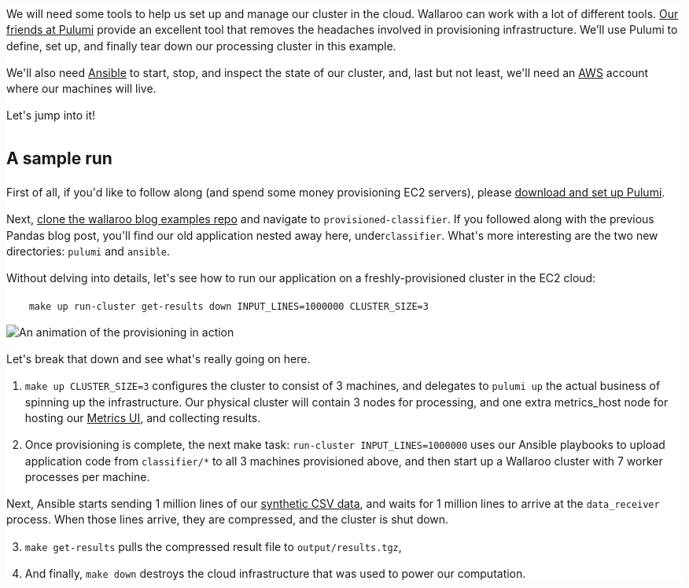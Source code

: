 We will need some tools to help us set up and manage our cluster in the
cloud. Wallaroo can work with a lot of different tools. [Our friends at
Pulumi](https://pulumi.io) provide an excellent tool that removes the headaches
involved in provisioning infrastructure. We’ll use Pulumi to define, set up,
and finally tear down our processing cluster in this example.

We'll also need [Ansible](https://www.ansible.com/) to start, stop, and inspect the state of our
cluster, and, last but not least, we'll need an [AWS](https://aws.amazon.com/) account where our machines will live.

Let's jump into it!


## A sample run

First of all, if you'd like to follow along (and spend some money provisioning
EC2 servers), please [download and set up Pulumi](https://pulumi.io/quickstart/install.html).

Next, [clone the wallaroo blog examples repo](https://github.com/WallarooLabs/wallaroo_blog_examples) and navigate to `provisioned-classifier`. If you followed along with the previous Pandas blog
post, you'll find our old application nested away here, under`classifier`. What's more interesting are the two new directories: `pulumi` and `ansible`.

Without delving into details, let's see how to run our application on a
freshly-provisioned cluster in the EC2 cloud:

```
    make up run-cluster get-results down INPUT_LINES=1000000 CLUSTER_SIZE=3
```


![An animation of the provisioning in action](/images/post/spinning-up-a-wallaroo-cluster-is-easy/tty-fast.gif)


Let's break that down and see what's really going on here.

1) `make up CLUSTER_SIZE=3` configures the cluster to consist of 3 machines,
and delegates to `pulumi up` the actual business of spinning up the
infrastructure. Our physical cluster will contain 3 nodes for processing, and
one extra metrics_host node for hosting our [Metrics
UI](https://docs.wallaroolabs.com/book/metrics/metrics-ui.html), and collecting
results.

2) Once provisioning is complete, the next make task: `run-cluster
INPUT_LINES=1000000` uses our Ansible playbooks to upload application code from
`classifier/*` to all 3 machines provisioned above, and then start up a Wallaroo
cluster with 7 worker processes per machine.

Next, Ansible starts sending 1 million lines of our [synthetic CSV data](https://github.com/WallarooLabs/wallaroo_blog_examples/blob/master/provisioned-classifier/bin/send.py), and
waits for 1 million lines to arrive at the `data_receiver` process. When those lines
arrive, they are compressed, and the cluster is shut down.

3) `make get-results` pulls the compressed result file to `output/results.tgz`,

4) And finally, `make down` destroys the cloud infrastructure that was used to
power our computation.

